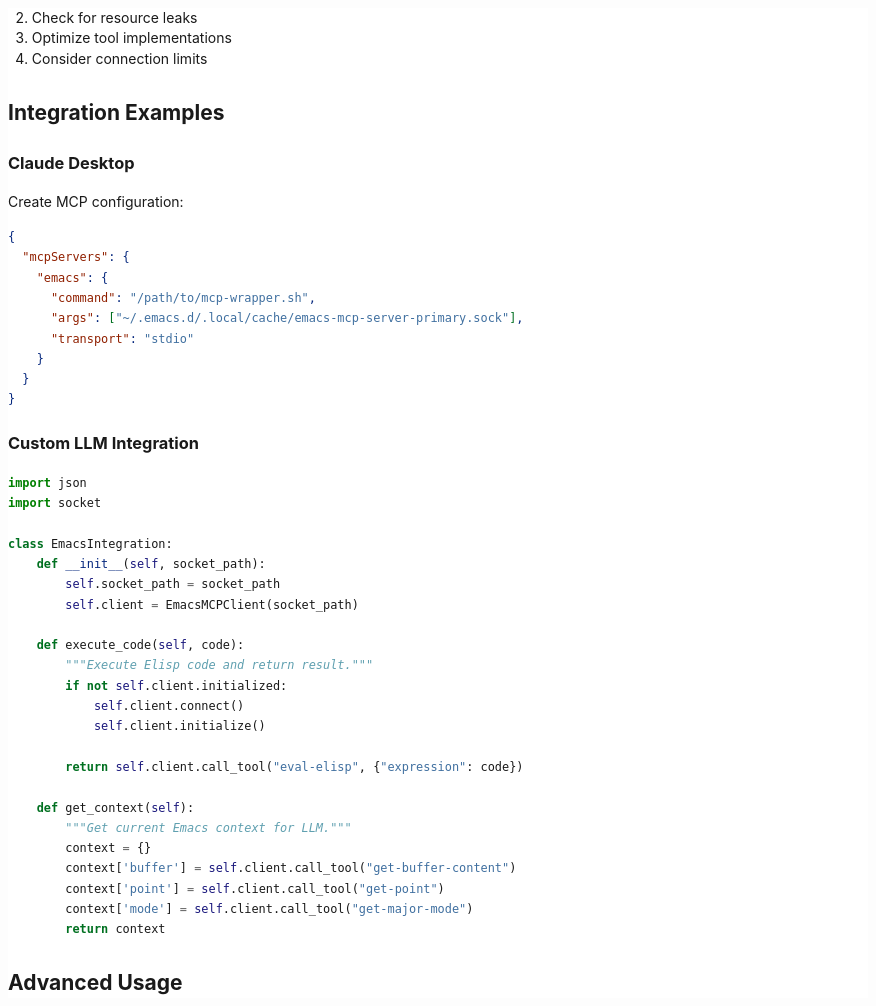 2. Check for resource leaks
3. Optimize tool implementations
4. Consider connection limits

## Integration Examples

### Claude Desktop

Create MCP configuration:

```json
{
  "mcpServers": {
    "emacs": {
      "command": "/path/to/mcp-wrapper.sh",
      "args": ["~/.emacs.d/.local/cache/emacs-mcp-server-primary.sock"],
      "transport": "stdio"
    }
  }
}
```

### Custom LLM Integration

```python
import json
import socket

class EmacsIntegration:
    def __init__(self, socket_path):
        self.socket_path = socket_path
        self.client = EmacsMCPClient(socket_path)
    
    def execute_code(self, code):
        """Execute Elisp code and return result."""
        if not self.client.initialized:
            self.client.connect()
            self.client.initialize()
        
        return self.client.call_tool("eval-elisp", {"expression": code})
    
    def get_context(self):
        """Get current Emacs context for LLM."""
        context = {}
        context['buffer'] = self.client.call_tool("get-buffer-content")
        context['point'] = self.client.call_tool("get-point")
        context['mode'] = self.client.call_tool("get-major-mode")
        return context
```

## Advanced Usage
